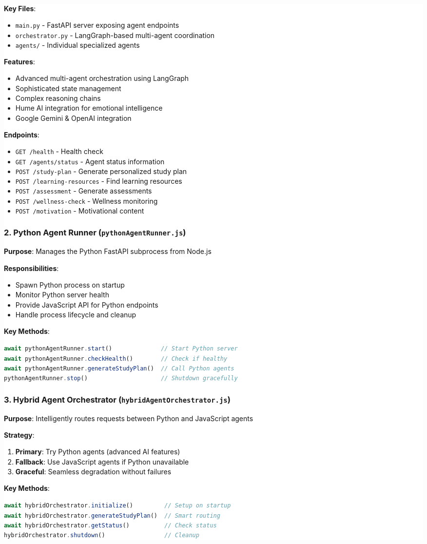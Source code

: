 **Key Files**:
- `main.py` - FastAPI server exposing agent endpoints
- `orchestrator.py` - LangGraph-based multi-agent coordination
- `agents/` - Individual specialized agents

**Features**:
- Advanced multi-agent orchestration using LangGraph
- Sophisticated state management
- Complex reasoning chains
- Hume AI integration for emotional intelligence
- Google Gemini & OpenAI integration

**Endpoints**:
- `GET /health` - Health check
- `GET /agents/status` - Agent status information
- `POST /study-plan` - Generate personalized study plan
- `POST /learning-resources` - Find learning resources
- `POST /assessment` - Generate assessments
- `POST /wellness-check` - Wellness monitoring
- `POST /motivation` - Motivational content

### 2. Python Agent Runner (`pythonAgentRunner.js`)

**Purpose**: Manages the Python FastAPI subprocess from Node.js

**Responsibilities**:
- Spawn Python process on startup
- Monitor Python server health
- Provide JavaScript API for Python endpoints
- Handle process lifecycle and cleanup

**Key Methods**:
```javascript
await pythonAgentRunner.start()              // Start Python server
await pythonAgentRunner.checkHealth()        // Check if healthy
await pythonAgentRunner.generateStudyPlan()  // Call Python agents
pythonAgentRunner.stop()                     // Shutdown gracefully
```

### 3. Hybrid Agent Orchestrator (`hybridAgentOrchestrator.js`)

**Purpose**: Intelligently routes requests between Python and JavaScript agents

**Strategy**:
1. **Primary**: Try Python agents (advanced AI features)
2. **Fallback**: Use JavaScript agents if Python unavailable
3. **Graceful**: Seamless degradation without failures

**Key Methods**:
```javascript
await hybridOrchestrator.initialize()         // Setup on startup
await hybridOrchestrator.generateStudyPlan()  // Smart routing
await hybridOrchestrator.getStatus()          // Check status
hybridOrchestrator.shutdown()                 // Cleanup
```
